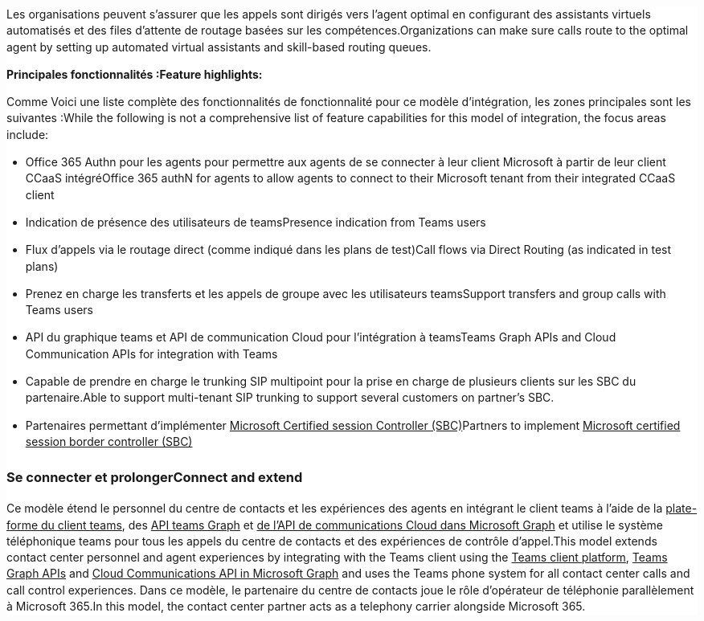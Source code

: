 <span data-ttu-id="3c044-146">Les organisations peuvent s’assurer que les appels sont dirigés vers l’agent optimal en configurant des assistants virtuels automatisés et des files d’attente de routage basées sur les compétences.</span><span class="sxs-lookup"><span data-stu-id="3c044-146">Organizations can make sure calls route to the optimal agent by setting up automated virtual assistants and skill-based routing queues.</span></span>

<span data-ttu-id="3c044-147">**Principales fonctionnalités :**</span><span class="sxs-lookup"><span data-stu-id="3c044-147">**Feature highlights:**</span></span>

<span data-ttu-id="3c044-148">Comme Voici une liste complète des fonctionnalités de fonctionnalité pour ce modèle d’intégration, les zones principales sont les suivantes :</span><span class="sxs-lookup"><span data-stu-id="3c044-148">While the following is not a comprehensive list of feature capabilities for this model of integration, the focus areas include:</span></span>

  - <span data-ttu-id="3c044-149">Office 365 Authn pour les agents pour permettre aux agents de se connecter à leur client Microsoft à partir de leur client CCaaS intégré</span><span class="sxs-lookup"><span data-stu-id="3c044-149">Office 365 authN for agents to allow agents to connect to their Microsoft tenant from their integrated CCaaS client</span></span> 

  - <span data-ttu-id="3c044-150">Indication de présence des utilisateurs de teams</span><span class="sxs-lookup"><span data-stu-id="3c044-150">Presence indication from Teams users</span></span> 

  - <span data-ttu-id="3c044-151">Flux d’appels via le routage direct (comme indiqué dans les plans de test)</span><span class="sxs-lookup"><span data-stu-id="3c044-151">Call flows via Direct Routing (as indicated in test plans)</span></span> 

  - <span data-ttu-id="3c044-152">Prenez en charge les transferts et les appels de groupe avec les utilisateurs teams</span><span class="sxs-lookup"><span data-stu-id="3c044-152">Support transfers and group calls with Teams users</span></span> 

  - <span data-ttu-id="3c044-153">API du graphique teams et API de communication Cloud pour l’intégration à teams</span><span class="sxs-lookup"><span data-stu-id="3c044-153">Teams Graph APIs and Cloud Communication APIs for integration with Teams</span></span> 

  - <span data-ttu-id="3c044-154">Capable de prendre en charge le trunking SIP multipoint pour la prise en charge de plusieurs clients sur les SBC du partenaire.</span><span class="sxs-lookup"><span data-stu-id="3c044-154">Able to support multi-tenant SIP trunking to support several customers on partner’s SBC.</span></span>  

  - <span data-ttu-id="3c044-155">Partenaires permettant d’implémenter [ <span class="underline">Microsoft Certified session Controller (SBC)</span>](https://docs.microsoft.com/MicrosoftTeams/direct-routing-border-controllers)</span><span class="sxs-lookup"><span data-stu-id="3c044-155">Partners to implement [<span class="underline">Microsoft certified session border controller (SBC)</span>](https://docs.microsoft.com/MicrosoftTeams/direct-routing-border-controllers)</span></span> 

### <a name="connect-and-extend"></a><span data-ttu-id="3c044-156">Se connecter et prolonger</span><span class="sxs-lookup"><span data-stu-id="3c044-156">Connect and extend</span></span>

<span data-ttu-id="3c044-157">Ce modèle étend le personnel du centre de contacts et les expériences des agents en intégrant le client teams à l’aide de la [plate-forme du client teams](https://docs.microsoft.com/microsoftteams/platform/overview), des [API teams Graph](https://docs.microsoft.com/graph/api/resources/teams-api-overview?view=graph-rest-1.0) et [de l’API de communications Cloud dans Microsoft Graph](https://docs.microsoft.com/graph/api/resources/communications-api-overview?view=graph-rest-1.0) et utilise le système téléphonique teams pour tous les appels du centre de contacts et des expériences de contrôle d’appel.</span><span class="sxs-lookup"><span data-stu-id="3c044-157">This model extends contact center personnel and agent experiences by integrating with the Teams client using the [Teams client platform](https://docs.microsoft.com/microsoftteams/platform/overview), [Teams Graph APIs](https://docs.microsoft.com/graph/api/resources/teams-api-overview?view=graph-rest-1.0) and [Cloud Communications API in Microsoft Graph](https://docs.microsoft.com/graph/api/resources/communications-api-overview?view=graph-rest-1.0) and uses the Teams phone system for all contact center calls and call control experiences.</span></span> <span data-ttu-id="3c044-158">Dans ce modèle, le partenaire du centre de contacts joue le rôle d’opérateur de téléphonie parallèlement à Microsoft 365.</span><span class="sxs-lookup"><span data-stu-id="3c044-158">In this model, the contact center partner acts as a telephony carrier alongside Microsoft 365.</span></span>
